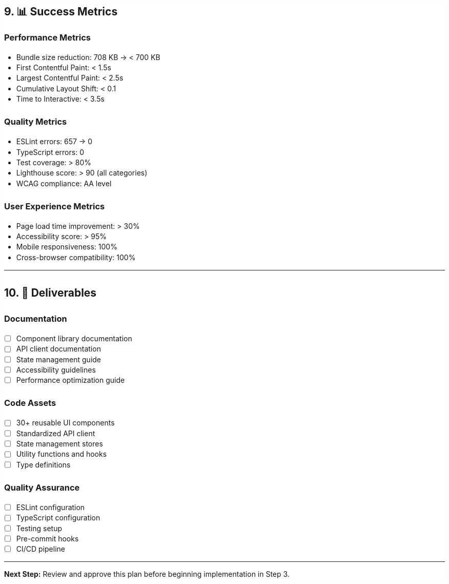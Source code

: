 
## 9. 📊 Success Metrics

### Performance Metrics
- Bundle size reduction: 708 KB → < 700 KB
- First Contentful Paint: < 1.5s
- Largest Contentful Paint: < 2.5s
- Cumulative Layout Shift: < 0.1
- Time to Interactive: < 3.5s

### Quality Metrics
- ESLint errors: 657 → 0
- TypeScript errors: 0
- Test coverage: > 80%
- Lighthouse score: > 90 (all categories)
- WCAG compliance: AA level

### User Experience Metrics
- Page load time improvement: > 30%
- Accessibility score: > 95%
- Mobile responsiveness: 100%
- Cross-browser compatibility: 100%

---

## 10. 🚀 Deliverables

### Documentation
- [ ] Component library documentation
- [ ] API client documentation
- [ ] State management guide
- [ ] Accessibility guidelines
- [ ] Performance optimization guide

### Code Assets
- [ ] 30+ reusable UI components
- [ ] Standardized API client
- [ ] State management stores
- [ ] Utility functions and hooks
- [ ] Type definitions

### Quality Assurance
- [ ] ESLint configuration
- [ ] TypeScript configuration
- [ ] Testing setup
- [ ] Pre-commit hooks
- [ ] CI/CD pipeline

---

**Next Step:** Review and approve this plan before beginning implementation in Step 3.